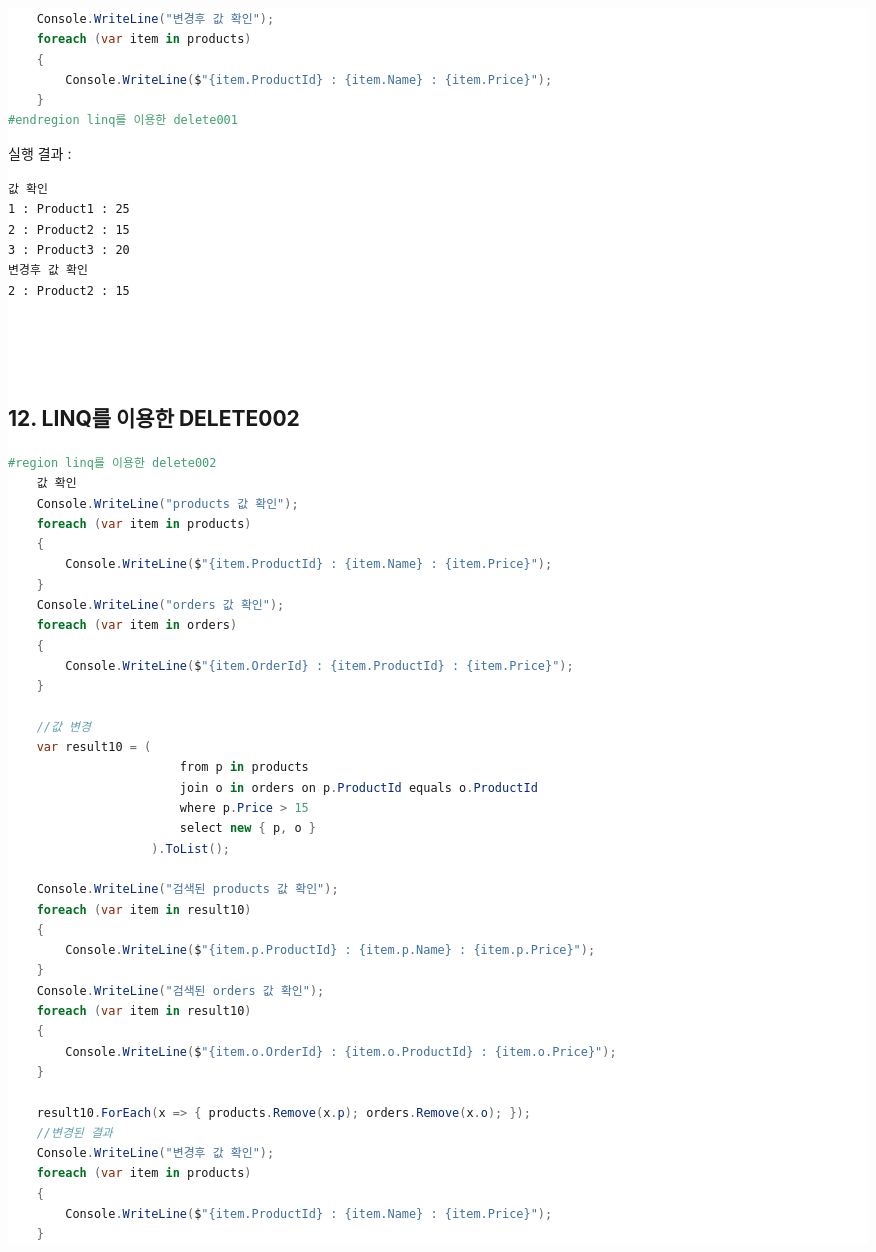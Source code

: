 ```C#
    Console.WriteLine("변경후 값 확인");
    foreach (var item in products)
    {
        Console.WriteLine($"{item.ProductId} : {item.Name} : {item.Price}");
    }
#endregion linq를 이용한 delete001
```

실행 결과 : 

```
값 확인
1 : Product1 : 25
2 : Product2 : 15
3 : Product3 : 20
변경후 값 확인
2 : Product2 : 15
```

<br />
<br />
<br />

## 12. LINQ를 이용한 DELETE002

```C#
#region linq를 이용한 delete002
    값 확인
    Console.WriteLine("products 값 확인");
    foreach (var item in products)
    {
        Console.WriteLine($"{item.ProductId} : {item.Name} : {item.Price}");
    }
    Console.WriteLine("orders 값 확인");
    foreach (var item in orders)
    {
        Console.WriteLine($"{item.OrderId} : {item.ProductId} : {item.Price}");
    }

    //값 변경
    var result10 = (
                        from p in products
                        join o in orders on p.ProductId equals o.ProductId
                        where p.Price > 15
                        select new { p, o }
                    ).ToList();

    Console.WriteLine("검색된 products 값 확인");
    foreach (var item in result10)
    {
        Console.WriteLine($"{item.p.ProductId} : {item.p.Name} : {item.p.Price}");
    }
    Console.WriteLine("검색된 orders 값 확인");
    foreach (var item in result10)
    {
        Console.WriteLine($"{item.o.OrderId} : {item.o.ProductId} : {item.o.Price}");
    }

    result10.ForEach(x => { products.Remove(x.p); orders.Remove(x.o); });
    //변경된 결과
    Console.WriteLine("변경후 값 확인");
    foreach (var item in products)
    {
        Console.WriteLine($"{item.ProductId} : {item.Name} : {item.Price}");
    }
```